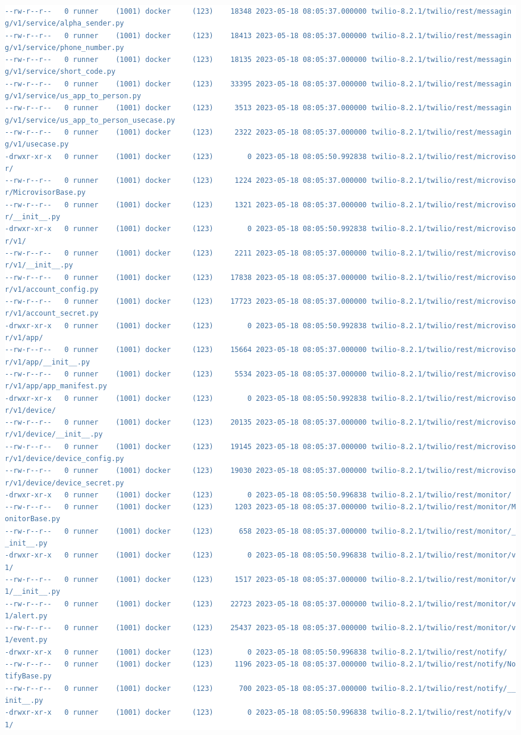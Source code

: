 ```diff
--rw-r--r--   0 runner    (1001) docker     (123)    18348 2023-05-18 08:05:37.000000 twilio-8.2.1/twilio/rest/messaging/v1/service/alpha_sender.py
--rw-r--r--   0 runner    (1001) docker     (123)    18413 2023-05-18 08:05:37.000000 twilio-8.2.1/twilio/rest/messaging/v1/service/phone_number.py
--rw-r--r--   0 runner    (1001) docker     (123)    18135 2023-05-18 08:05:37.000000 twilio-8.2.1/twilio/rest/messaging/v1/service/short_code.py
--rw-r--r--   0 runner    (1001) docker     (123)    33395 2023-05-18 08:05:37.000000 twilio-8.2.1/twilio/rest/messaging/v1/service/us_app_to_person.py
--rw-r--r--   0 runner    (1001) docker     (123)     3513 2023-05-18 08:05:37.000000 twilio-8.2.1/twilio/rest/messaging/v1/service/us_app_to_person_usecase.py
--rw-r--r--   0 runner    (1001) docker     (123)     2322 2023-05-18 08:05:37.000000 twilio-8.2.1/twilio/rest/messaging/v1/usecase.py
-drwxr-xr-x   0 runner    (1001) docker     (123)        0 2023-05-18 08:05:50.992838 twilio-8.2.1/twilio/rest/microvisor/
--rw-r--r--   0 runner    (1001) docker     (123)     1224 2023-05-18 08:05:37.000000 twilio-8.2.1/twilio/rest/microvisor/MicrovisorBase.py
--rw-r--r--   0 runner    (1001) docker     (123)     1321 2023-05-18 08:05:37.000000 twilio-8.2.1/twilio/rest/microvisor/__init__.py
-drwxr-xr-x   0 runner    (1001) docker     (123)        0 2023-05-18 08:05:50.992838 twilio-8.2.1/twilio/rest/microvisor/v1/
--rw-r--r--   0 runner    (1001) docker     (123)     2211 2023-05-18 08:05:37.000000 twilio-8.2.1/twilio/rest/microvisor/v1/__init__.py
--rw-r--r--   0 runner    (1001) docker     (123)    17838 2023-05-18 08:05:37.000000 twilio-8.2.1/twilio/rest/microvisor/v1/account_config.py
--rw-r--r--   0 runner    (1001) docker     (123)    17723 2023-05-18 08:05:37.000000 twilio-8.2.1/twilio/rest/microvisor/v1/account_secret.py
-drwxr-xr-x   0 runner    (1001) docker     (123)        0 2023-05-18 08:05:50.992838 twilio-8.2.1/twilio/rest/microvisor/v1/app/
--rw-r--r--   0 runner    (1001) docker     (123)    15664 2023-05-18 08:05:37.000000 twilio-8.2.1/twilio/rest/microvisor/v1/app/__init__.py
--rw-r--r--   0 runner    (1001) docker     (123)     5534 2023-05-18 08:05:37.000000 twilio-8.2.1/twilio/rest/microvisor/v1/app/app_manifest.py
-drwxr-xr-x   0 runner    (1001) docker     (123)        0 2023-05-18 08:05:50.992838 twilio-8.2.1/twilio/rest/microvisor/v1/device/
--rw-r--r--   0 runner    (1001) docker     (123)    20135 2023-05-18 08:05:37.000000 twilio-8.2.1/twilio/rest/microvisor/v1/device/__init__.py
--rw-r--r--   0 runner    (1001) docker     (123)    19145 2023-05-18 08:05:37.000000 twilio-8.2.1/twilio/rest/microvisor/v1/device/device_config.py
--rw-r--r--   0 runner    (1001) docker     (123)    19030 2023-05-18 08:05:37.000000 twilio-8.2.1/twilio/rest/microvisor/v1/device/device_secret.py
-drwxr-xr-x   0 runner    (1001) docker     (123)        0 2023-05-18 08:05:50.996838 twilio-8.2.1/twilio/rest/monitor/
--rw-r--r--   0 runner    (1001) docker     (123)     1203 2023-05-18 08:05:37.000000 twilio-8.2.1/twilio/rest/monitor/MonitorBase.py
--rw-r--r--   0 runner    (1001) docker     (123)      658 2023-05-18 08:05:37.000000 twilio-8.2.1/twilio/rest/monitor/__init__.py
-drwxr-xr-x   0 runner    (1001) docker     (123)        0 2023-05-18 08:05:50.996838 twilio-8.2.1/twilio/rest/monitor/v1/
--rw-r--r--   0 runner    (1001) docker     (123)     1517 2023-05-18 08:05:37.000000 twilio-8.2.1/twilio/rest/monitor/v1/__init__.py
--rw-r--r--   0 runner    (1001) docker     (123)    22723 2023-05-18 08:05:37.000000 twilio-8.2.1/twilio/rest/monitor/v1/alert.py
--rw-r--r--   0 runner    (1001) docker     (123)    25437 2023-05-18 08:05:37.000000 twilio-8.2.1/twilio/rest/monitor/v1/event.py
-drwxr-xr-x   0 runner    (1001) docker     (123)        0 2023-05-18 08:05:50.996838 twilio-8.2.1/twilio/rest/notify/
--rw-r--r--   0 runner    (1001) docker     (123)     1196 2023-05-18 08:05:37.000000 twilio-8.2.1/twilio/rest/notify/NotifyBase.py
--rw-r--r--   0 runner    (1001) docker     (123)      700 2023-05-18 08:05:37.000000 twilio-8.2.1/twilio/rest/notify/__init__.py
-drwxr-xr-x   0 runner    (1001) docker     (123)        0 2023-05-18 08:05:50.996838 twilio-8.2.1/twilio/rest/notify/v1/
```